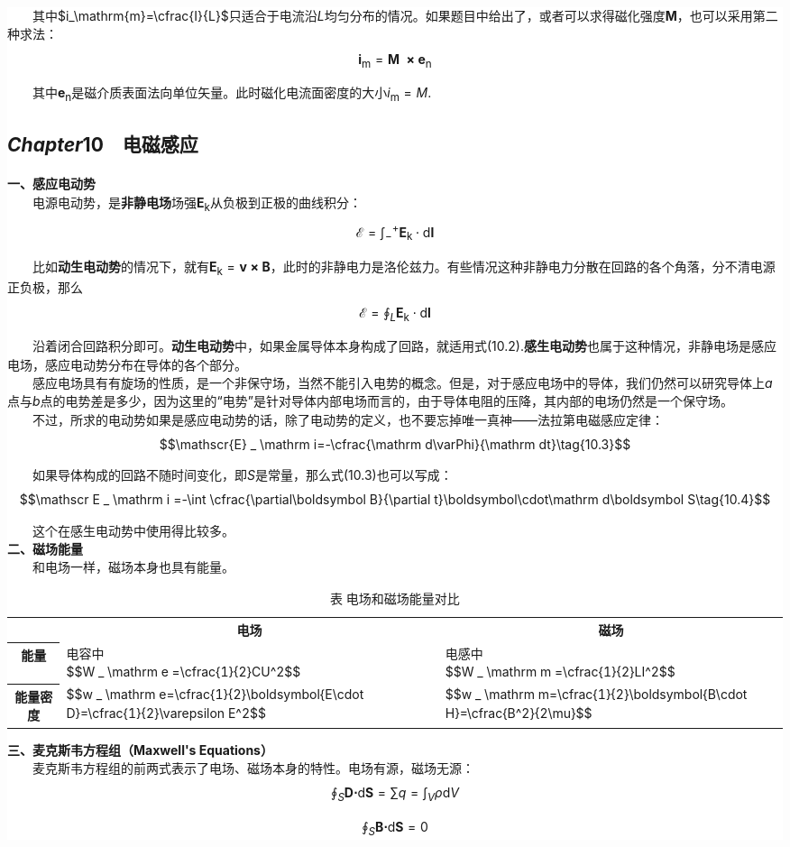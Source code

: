 &emsp;&emsp;其中$i_\mathrm{m}=\cfrac{I}{L}$只适合于电流沿$L$均匀分布的情况。如果题目中给出了，或者可以求得磁化强度$\boldsymbol M$，也可以采用第二种求法：
$$\boldsymbol i _\mathrm{m}=\boldsymbol{M\ \times e} _\mathrm{n}\tag{9.21}$$

&emsp;&emsp;其中$\boldsymbol e_\mathrm{n}$是磁介质表面法向单位矢量。此时磁化电流面密度的大小$i_\mathrm{m}=M$.

## $Chapter10$&emsp;电磁感应
**一、感应电动势**\
&emsp;&emsp;电源电动势，是**非静电场**场强$\boldsymbol E_\mathrm{k}$从负极到正极的曲线积分：
$$\mathscr{E}=\int _-^+\boldsymbol E _\mathrm{k}\cdot\mathrm{d}\boldsymbol l\tag{10.1}$$

&emsp;&emsp;比如**动生电动势**的情况下，就有$\boldsymbol E _ \mathrm{k}=\boldsymbol{v\times B}$，此时的非静电力是洛伦兹力。有些情况这种非静电力分散在回路的各个角落，分不清电源正负极，那么
$$\mathscr{E}=\oint _L\boldsymbol E _\mathrm{k}\cdot\mathrm{d}\boldsymbol l\tag{10.2}$$

&emsp;&emsp;沿着闭合回路积分即可。**动生电动势**中，如果金属导体本身构成了回路，就适用式$(10.2).$**感生电动势**也属于这种情况，非静电场是感应电场，感应电动势分布在导体的各个部分。\
&emsp;&emsp;感应电场具有有旋场的性质，是一个非保守场，当然不能引入电势的概念。但是，对于<st>感应电场中的导体</st>，我们仍然可以研究导体上$a$点与$b$点的电势差是多少，因为这里的“电势”是针对<st>导体内部电场</st>而言的，由于导体电阻的压降，其内部的电场仍然是一个保守场。\
&emsp;&emsp;不过，所求的电动势如果是感应电动势的话，除了电动势的定义，也不要忘掉唯一真神——法拉第电磁感应定律：
$$\mathscr{E} _ \mathrm i=-\cfrac{\mathrm d\varPhi}{\mathrm dt}\tag{10.3}$$

&emsp;&emsp;如果导体构成的回路不随时间变化，即$S$是常量，那么式$(10.3)$也可以写成：
$$\mathscr E _ \mathrm i =-\int \cfrac{\partial\boldsymbol B}{\partial t}\boldsymbol\cdot\mathrm d\boldsymbol S\tag{10.4}$$

&emsp;&emsp;这个在感生电动势中使用得比较多。\
**二、磁场能量**\
&emsp;&emsp;和电场一样，磁场本身也具有能量。
<table align="center">
    <caption>表 电场和磁场能量对比</caption>
    <tr>
        <th></th>
        <th>电场</th>
        <th>磁场</th>
    </tr>
    <tr>
        <th>能量</th>
        <td>电容中<br>$$W _ \mathrm e =\cfrac{1}{2}CU^2$$</td>
        <td>电感中<br>$$W _ \mathrm m =\cfrac{1}{2}LI^2$$</td>
    </tr>
    <tr>
        <th>能量密度</th>
        <td>$$w _ \mathrm e=\cfrac{1}{2}\boldsymbol{E\cdot D}=\cfrac{1}{2}\varepsilon E^2$$</td>
        <td>$$w _ \mathrm m=\cfrac{1}{2}\boldsymbol{B\cdot H}=\cfrac{B^2}{2\mu}$$</td>
    </tr>
</table>

**三、麦克斯韦方程组（Maxwell\'s Equations）**\
&emsp;&emsp;麦克斯韦方程组的前两式表示了电场、磁场本身的特性。电场有源，磁场无源：
$$\oint _ S\boldsymbol{D\cdot}\mathrm d\boldsymbol S=\sum q=\int _ V \rho\mathrm dV\tag{10.5}$$

$$\oint _ S\boldsymbol{B\cdot}\mathrm d\boldsymbol S=0\tag{10.6}$$
